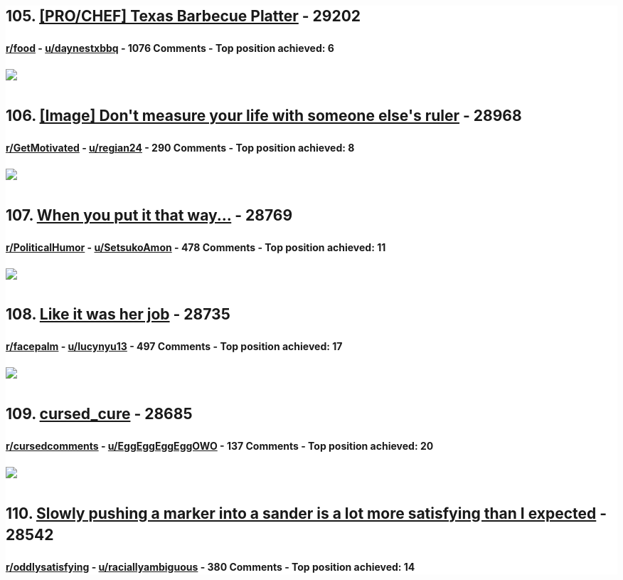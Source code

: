 ## 105. [[PRO/CHEF] Texas Barbecue Platter](http://reddit.com/r/food/comments/leyy3r/prochef_texas_barbecue_platter/) - 29202
#### [r/food](http://reddit.com/r/food) - [u/daynestxbbq](http://reddit.com/u/daynestxbbq) - 1076 Comments - Top position achieved: 6

<a href="https://i.redd.it/zclugg5m75g61.jpg"><img src="https://b.thumbs.redditmedia.com/8dY2UPIltw6QDTaN2XsSFAWOC3PGi6fMc3E65IBX_Xk.jpg"></img></a>

## 106. [[Image] Don't measure your life with someone else's ruler](http://reddit.com/r/GetMotivated/comments/lel8x2/image_dont_measure_your_life_with_someone_elses/) - 28968
#### [r/GetMotivated](http://reddit.com/r/GetMotivated) - [u/regian24](http://reddit.com/u/regian24) - 290 Comments - Top position achieved: 8

<a href="https://i.redd.it/lo00az8sp1g61.png"><img src="https://b.thumbs.redditmedia.com/7NiRuEnoTvNM8AoU_BwJ6XcangV4K_E82v_QruHvCcQ.jpg"></img></a>

## 107. [When you put it that way...](http://reddit.com/r/PoliticalHumor/comments/ledit0/when_you_put_it_that_way/) - 28769
#### [r/PoliticalHumor](http://reddit.com/r/PoliticalHumor) - [u/SetsukoAmon](http://reddit.com/u/SetsukoAmon) - 478 Comments - Top position achieved: 11

<a href="https://i.redd.it/mf5qyvr8yyf61.jpg"><img src="https://b.thumbs.redditmedia.com/Xcn5tCyOXXvz0SkXEjot8cDFNomQeVvJ25TPtxsSolI.jpg"></img></a>

## 108. [Like it was her job](http://reddit.com/r/facepalm/comments/lexg85/like_it_was_her_job/) - 28735
#### [r/facepalm](http://reddit.com/r/facepalm) - [u/lucynyu13](http://reddit.com/u/lucynyu13) - 497 Comments - Top position achieved: 17

<a href="https://i.redd.it/7nc2ykl8u4g61.png"><img src="https://b.thumbs.redditmedia.com/rkkehjbQbHCzafwqD1t4KMSQYosRdInCksI2O3017Ao.jpg"></img></a>

## 109. [cursed_cure](http://reddit.com/r/cursedcomments/comments/lefw5n/cursed_cure/) - 28685
#### [r/cursedcomments](http://reddit.com/r/cursedcomments) - [u/EggEggEggEggOWO](http://reddit.com/u/EggEggEggEggOWO) - 137 Comments - Top position achieved: 20

<a href="https://i.redd.it/z56gt8g6nzf61.jpg"><img src="https://b.thumbs.redditmedia.com/HLN3A3SvUoY7w61mzKPhXwsINAzIaCWf4zCq9Tb2AVU.jpg"></img></a>

## 110. [Slowly pushing a marker into a sander is a lot more satisfying than I expected](http://reddit.com/r/oddlysatisfying/comments/led73f/slowly_pushing_a_marker_into_a_sander_is_a_lot/) - 28542
#### [r/oddlysatisfying](http://reddit.com/r/oddlysatisfying) - [u/raciallyambiguous](http://reddit.com/u/raciallyambiguous) - 380 Comments - Top position achieved: 14
